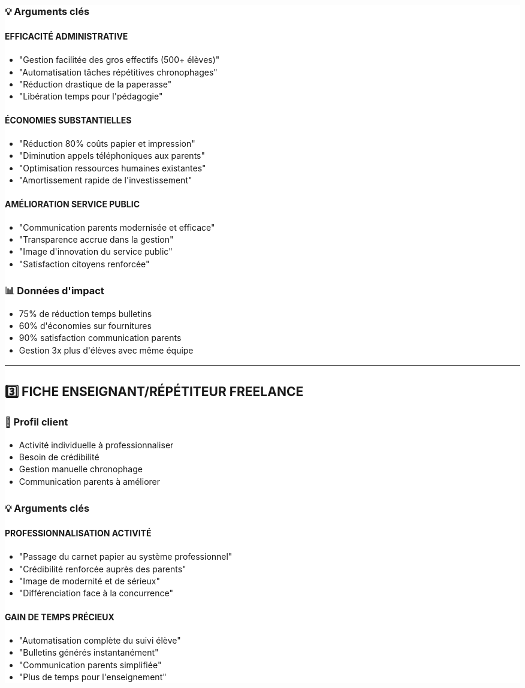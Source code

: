 ### 💡 Arguments clés

#### **EFFICACITÉ ADMINISTRATIVE**
- "Gestion facilitée des gros effectifs (500+ élèves)"
- "Automatisation tâches répétitives chronophages"
- "Réduction drastique de la paperasse"
- "Libération temps pour l'pédagogie"

#### **ÉCONOMIES SUBSTANTIELLES**
- "Réduction 80% coûts papier et impression"
- "Diminution appels téléphoniques aux parents"
- "Optimisation ressources humaines existantes"
- "Amortissement rapide de l'investissement"

#### **AMÉLIORATION SERVICE PUBLIC**
- "Communication parents modernisée et efficace"
- "Transparence accrue dans la gestion"
- "Image d'innovation du service public"
- "Satisfaction citoyens renforcée"

### 📊 Données d'impact
- 75% de réduction temps bulletins
- 60% d'économies sur fournitures
- 90% satisfaction communication parents
- Gestion 3x plus d'élèves avec même équipe

---

## 3️⃣ FICHE ENSEIGNANT/RÉPÉTITEUR FREELANCE

### 🎯 Profil client
- Activité individuelle à professionnaliser
- Besoin de crédibilité
- Gestion manuelle chronophage
- Communication parents à améliorer

### 💡 Arguments clés

#### **PROFESSIONNALISATION ACTIVITÉ**
- "Passage du carnet papier au système professionnel"
- "Crédibilité renforcée auprès des parents"
- "Image de modernité et de sérieux"
- "Différenciation face à la concurrence"

#### **GAIN DE TEMPS PRÉCIEUX**
- "Automatisation complète du suivi élève"
- "Bulletins générés instantanément"
- "Communication parents simplifiée"
- "Plus de temps pour l'enseignement"
